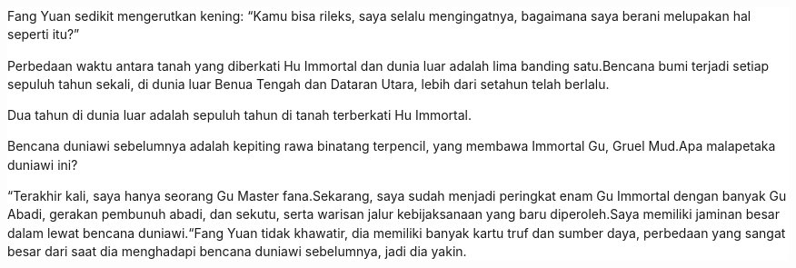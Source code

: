 Fang Yuan sedikit mengerutkan kening: “Kamu bisa rileks, saya selalu mengingatnya, bagaimana saya berani melupakan hal seperti itu?”

Perbedaan waktu antara tanah yang diberkati Hu Immortal dan dunia luar adalah lima banding satu.Bencana bumi terjadi setiap sepuluh tahun sekali, di dunia luar Benua Tengah dan Dataran Utara, lebih dari setahun telah berlalu.

Dua tahun di dunia luar adalah sepuluh tahun di tanah terberkati Hu Immortal.

Bencana duniawi sebelumnya adalah kepiting rawa binatang terpencil, yang membawa Immortal Gu, Gruel Mud.Apa malapetaka duniawi ini?

“Terakhir kali, saya hanya seorang Gu Master fana.Sekarang, saya sudah menjadi peringkat enam Gu Immortal dengan banyak Gu Abadi, gerakan pembunuh abadi, dan sekutu, serta warisan jalur kebijaksanaan yang baru diperoleh.Saya memiliki jaminan besar dalam lewat bencana duniawi.“Fang Yuan tidak khawatir, dia memiliki banyak kartu truf dan sumber daya, perbedaan yang sangat besar dari saat dia menghadapi bencana duniawi sebelumnya, jadi dia yakin.